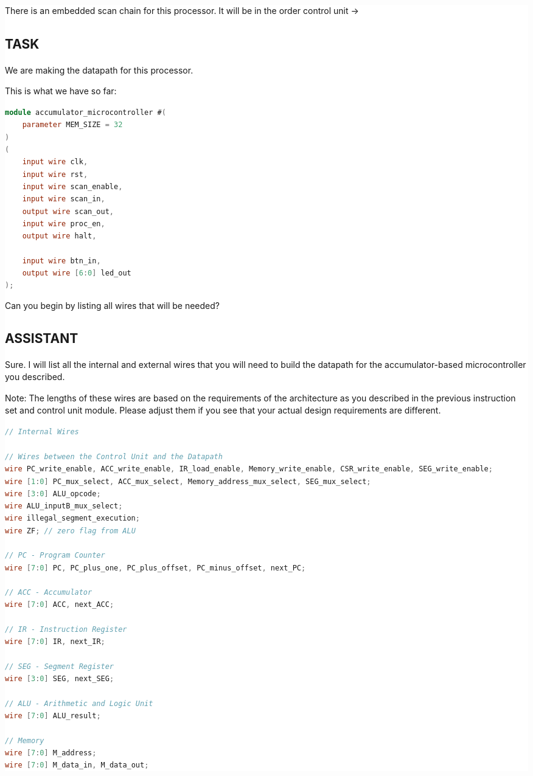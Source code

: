 There is an embedded scan chain for this processor. It will be in the order control unit -> 

## TASK

We are making the datapath for this processor.

This is what we have so far:
```verilog
module accumulator_microcontroller #(
    parameter MEM_SIZE = 32
) 
(
    input wire clk,
    input wire rst,
    input wire scan_enable,
    input wire scan_in,
    output wire scan_out,
    input wire proc_en,
    output wire halt,

    input wire btn_in,
    output wire [6:0] led_out
);
```

Can you begin by listing all wires that will be needed? 

## ASSISTANT
Sure. I will list all the internal and external wires that you will need to build the datapath for the accumulator-based microcontroller you described.

Note: The lengths of these wires are based on the requirements of the architecture as you described in the previous instruction set and control unit module. Please adjust them if you see that your actual design requirements are different.

```verilog
// Internal Wires

// Wires between the Control Unit and the Datapath
wire PC_write_enable, ACC_write_enable, IR_load_enable, Memory_write_enable, CSR_write_enable, SEG_write_enable;
wire [1:0] PC_mux_select, ACC_mux_select, Memory_address_mux_select, SEG_mux_select;
wire [3:0] ALU_opcode;
wire ALU_inputB_mux_select;
wire illegal_segment_execution;
wire ZF; // zero flag from ALU

// PC - Program Counter
wire [7:0] PC, PC_plus_one, PC_plus_offset, PC_minus_offset, next_PC;

// ACC - Accumulator
wire [7:0] ACC, next_ACC;

// IR - Instruction Register
wire [7:0] IR, next_IR;

// SEG - Segment Register
wire [3:0] SEG, next_SEG;

// ALU - Arithmetic and Logic Unit
wire [7:0] ALU_result;

// Memory
wire [7:0] M_address;
wire [7:0] M_data_in, M_data_out;
```